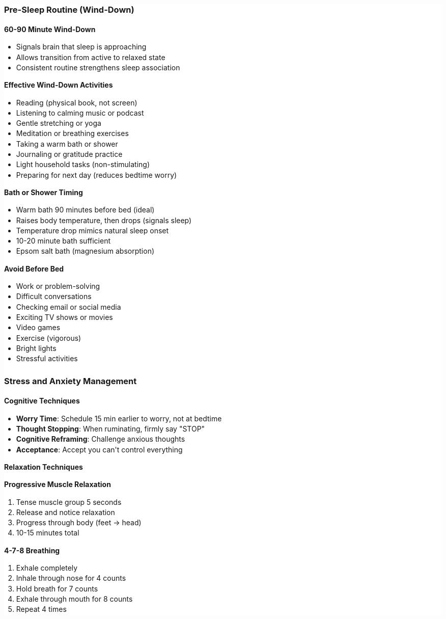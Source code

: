 ### Pre-Sleep Routine (Wind-Down)

**60-90 Minute Wind-Down**
- Signals brain that sleep is approaching
- Allows transition from active to relaxed state
- Consistent routine strengthens sleep association

**Effective Wind-Down Activities**
- Reading (physical book, not screen)
- Listening to calming music or podcast
- Gentle stretching or yoga
- Meditation or breathing exercises
- Taking a warm bath or shower
- Journaling or gratitude practice
- Light household tasks (non-stimulating)
- Preparing for next day (reduces bedtime worry)

**Bath or Shower Timing**
- Warm bath 90 minutes before bed (ideal)
- Raises body temperature, then drops (signals sleep)
- Temperature drop mimics natural sleep onset
- 10-20 minute bath sufficient
- Epsom salt bath (magnesium absorption)

**Avoid Before Bed**
- Work or problem-solving
- Difficult conversations
- Checking email or social media
- Exciting TV shows or movies
- Video games
- Exercise (vigorous)
- Bright lights
- Stressful activities

### Stress and Anxiety Management

**Cognitive Techniques**
- **Worry Time**: Schedule 15 min earlier to worry, not at bedtime
- **Thought Stopping**: When ruminating, firmly say "STOP"
- **Cognitive Reframing**: Challenge anxious thoughts
- **Acceptance**: Accept you can't control everything

**Relaxation Techniques**

**Progressive Muscle Relaxation**
1. Tense muscle group 5 seconds
2. Release and notice relaxation
3. Progress through body (feet → head)
4. 10-15 minutes total

**4-7-8 Breathing**
1. Exhale completely
2. Inhale through nose for 4 counts
3. Hold breath for 7 counts
4. Exhale through mouth for 8 counts
5. Repeat 4 times
